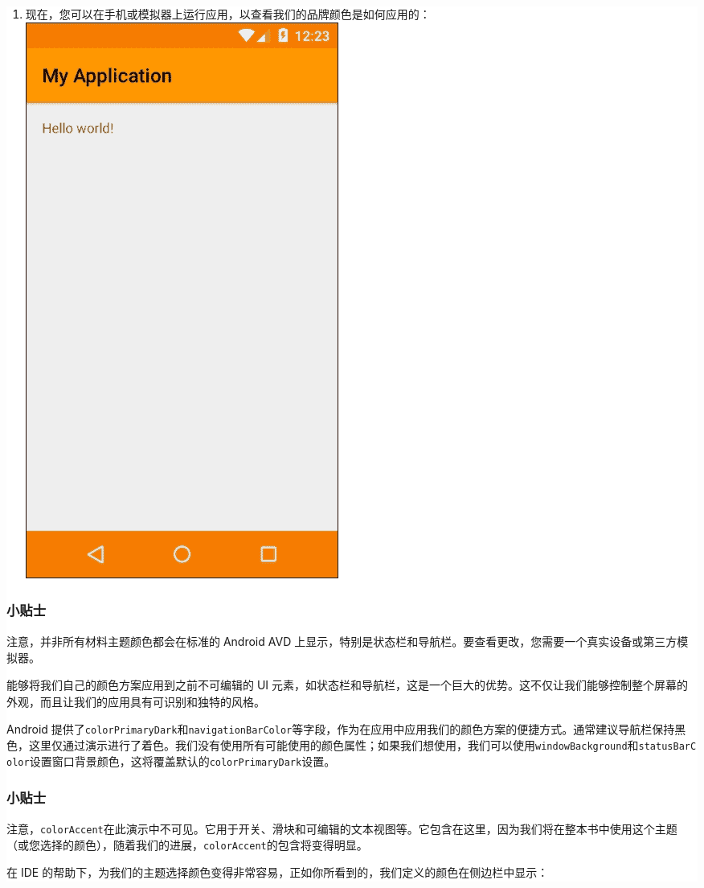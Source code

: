1.  现在，您可以在手机或模拟器上运行应用，以查看我们的品牌颜色是如何应用的：![应用 Material Design 主题](img/B04321_02_02.jpg)

### 小贴士

注意，并非所有材料主题颜色都会在标准的 Android AVD 上显示，特别是状态栏和导航栏。要查看更改，您需要一个真实设备或第三方模拟器。

能够将我们自己的颜色方案应用到之前不可编辑的 UI 元素，如状态栏和导航栏，这是一个巨大的优势。这不仅让我们能够控制整个屏幕的外观，而且让我们的应用具有可识别和独特的风格。

Android 提供了`colorPrimaryDark`和`navigationBarColor`等字段，作为在应用中应用我们的颜色方案的便捷方式。通常建议导航栏保持黑色，这里仅通过演示进行了着色。我们没有使用所有可能使用的颜色属性；如果我们想使用，我们可以使用`windowBackground`和`statusBarColor`设置窗口背景颜色，这将覆盖默认的`colorPrimaryDark`设置。

### 小贴士

注意，`colorAccent`在此演示中不可见。它用于开关、滑块和可编辑的文本视图等。它包含在这里，因为我们将在整本书中使用这个主题（或您选择的颜色），随着我们的进展，`colorAccent`的包含将变得明显。

在 IDE 的帮助下，为我们的主题选择颜色变得非常容易，正如你所看到的，我们定义的颜色在侧边栏中显示：
